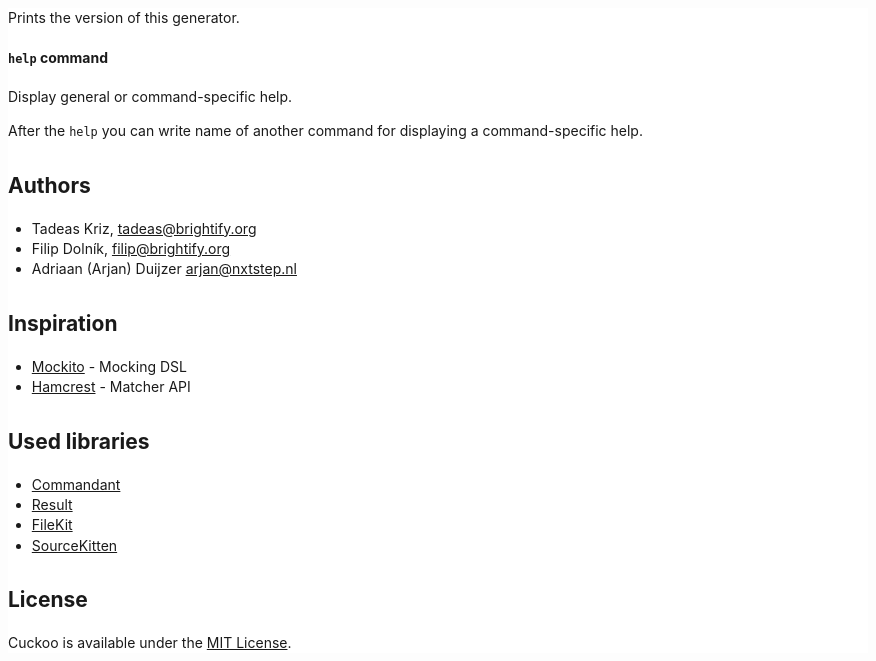 Prints the version of this generator.

#### `help` command

Display general or command-specific help.

After the `help` you can write name of another command for displaying a command-specific help.

## Authors

* Tadeas Kriz, [tadeas@brightify.org](mailto:tadeas@brightify.org)
* Filip Dolník, [filip@brightify.org](mailto:filip@brightify.org)
* Adriaan (Arjan) Duijzer [arjan@nxtstep.nl](mailto:arjan@nxtstep.nl)

## Inspiration

* [Mockito](http://mockito.org/) - Mocking DSL
* [Hamcrest](http://hamcrest.org/) - Matcher API

## Used libraries

* [Commandant](https://github.com/Carthage/Commandant)
* [Result](https://github.com/antitypical/Result)
* [FileKit](https://github.com/nvzqz/FileKit)
* [SourceKitten](https://github.com/jpsim/SourceKitten)

## License

Cuckoo is available under the [MIT License](LICENSE).
